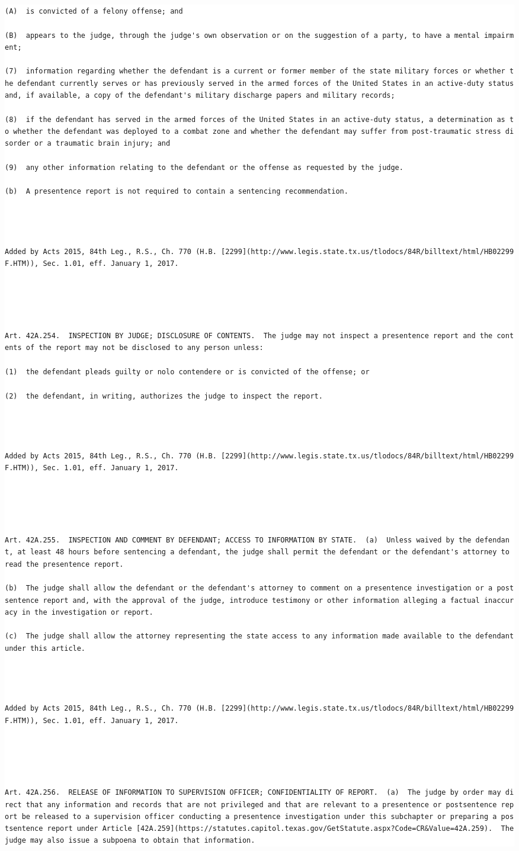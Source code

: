     (A)  is convicted of a felony offense; and
    
    (B)  appears to the judge, through the judge's own observation or on the suggestion of a party, to have a mental impairment;
    
    (7)  information regarding whether the defendant is a current or former member of the state military forces or whether the defendant currently serves or has previously served in the armed forces of the United States in an active-duty status and, if available, a copy of the defendant's military discharge papers and military records;
    
    (8)  if the defendant has served in the armed forces of the United States in an active-duty status, a determination as to whether the defendant was deployed to a combat zone and whether the defendant may suffer from post-traumatic stress disorder or a traumatic brain injury; and
    
    (9)  any other information relating to the defendant or the offense as requested by the judge.
    
    (b)  A presentence report is not required to contain a sentencing recommendation.
    
    
    
    
    Added by Acts 2015, 84th Leg., R.S., Ch. 770 (H.B. [2299](http://www.legis.state.tx.us/tlodocs/84R/billtext/html/HB02299F.HTM)), Sec. 1.01, eff. January 1, 2017.
    
    
    
    
    
    Art. 42A.254.  INSPECTION BY JUDGE; DISCLOSURE OF CONTENTS.  The judge may not inspect a presentence report and the contents of the report may not be disclosed to any person unless:
    
    (1)  the defendant pleads guilty or nolo contendere or is convicted of the offense; or
    
    (2)  the defendant, in writing, authorizes the judge to inspect the report.
    
    
    
    
    Added by Acts 2015, 84th Leg., R.S., Ch. 770 (H.B. [2299](http://www.legis.state.tx.us/tlodocs/84R/billtext/html/HB02299F.HTM)), Sec. 1.01, eff. January 1, 2017.
    
    
    
    
    
    Art. 42A.255.  INSPECTION AND COMMENT BY DEFENDANT; ACCESS TO INFORMATION BY STATE.  (a)  Unless waived by the defendant, at least 48 hours before sentencing a defendant, the judge shall permit the defendant or the defendant's attorney to read the presentence report.
    
    (b)  The judge shall allow the defendant or the defendant's attorney to comment on a presentence investigation or a postsentence report and, with the approval of the judge, introduce testimony or other information alleging a factual inaccuracy in the investigation or report.
    
    (c)  The judge shall allow the attorney representing the state access to any information made available to the defendant under this article.
    
    
    
    
    Added by Acts 2015, 84th Leg., R.S., Ch. 770 (H.B. [2299](http://www.legis.state.tx.us/tlodocs/84R/billtext/html/HB02299F.HTM)), Sec. 1.01, eff. January 1, 2017.
    
    
    
    
    
    Art. 42A.256.  RELEASE OF INFORMATION TO SUPERVISION OFFICER; CONFIDENTIALITY OF REPORT.  (a)  The judge by order may direct that any information and records that are not privileged and that are relevant to a presentence or postsentence report be released to a supervision officer conducting a presentence investigation under this subchapter or preparing a postsentence report under Article [42A.259](https://statutes.capitol.texas.gov/GetStatute.aspx?Code=CR&Value=42A.259).  The judge may also issue a subpoena to obtain that information.
    
